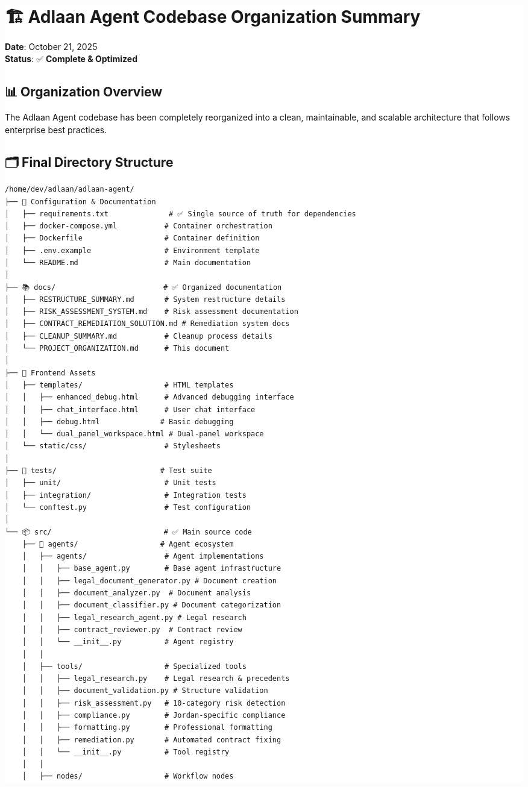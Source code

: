 # 🏗️ Adlaan Agent Codebase Organization Summary

**Date**: October 21, 2025  
**Status**: ✅ **Complete & Optimized**

## 📊 Organization Overview

The Adlaan Agent codebase has been completely reorganized into a clean, maintainable, and scalable architecture that follows enterprise best practices.

## 🗂️ Final Directory Structure

```
/home/dev/adlaan/adlaan-agent/
├── 📄 Configuration & Documentation
│   ├── requirements.txt              # ✅ Single source of truth for dependencies
│   ├── docker-compose.yml           # Container orchestration
│   ├── Dockerfile                   # Container definition
│   ├── .env.example                 # Environment template
│   └── README.md                    # Main documentation
│
├── 📚 docs/                         # ✅ Organized documentation
│   ├── RESTRUCTURE_SUMMARY.md       # System restructure details
│   ├── RISK_ASSESSMENT_SYSTEM.md    # Risk assessment documentation  
│   ├── CONTRACT_REMEDIATION_SOLUTION.md # Remediation system docs
│   ├── CLEANUP_SUMMARY.md           # Cleanup process details
│   └── PROJECT_ORGANIZATION.md      # This document
│
├── 🎨 Frontend Assets
│   ├── templates/                   # HTML templates
│   │   ├── enhanced_debug.html      # Advanced debugging interface
│   │   ├── chat_interface.html      # User chat interface
│   │   ├── debug.html              # Basic debugging
│   │   └── dual_panel_workspace.html # Dual-panel workspace
│   └── static/css/                  # Stylesheets
│
├── 🧪 tests/                        # Test suite
│   ├── unit/                        # Unit tests
│   ├── integration/                 # Integration tests
│   └── conftest.py                  # Test configuration
│
└── 📦 src/                          # ✅ Main source code
    ├── 🤖 agents/                   # Agent ecosystem
    │   ├── agents/                  # Agent implementations
    │   │   ├── base_agent.py        # Base agent infrastructure
    │   │   ├── legal_document_generator.py # Document creation
    │   │   ├── document_analyzer.py  # Document analysis
    │   │   ├── document_classifier.py # Document categorization
    │   │   ├── legal_research_agent.py # Legal research
    │   │   ├── contract_reviewer.py  # Contract review
    │   │   └── __init__.py          # Agent registry
    │   │
    │   ├── tools/                   # Specialized tools
    │   │   ├── legal_research.py    # Legal research & precedents
    │   │   ├── document_validation.py # Structure validation
    │   │   ├── risk_assessment.py   # 10-category risk detection
    │   │   ├── compliance.py        # Jordan-specific compliance
    │   │   ├── formatting.py        # Professional formatting
    │   │   ├── remediation.py       # Automated contract fixing
    │   │   └── __init__.py          # Tool registry
    │   │
    │   ├── nodes/                   # Workflow nodes
```